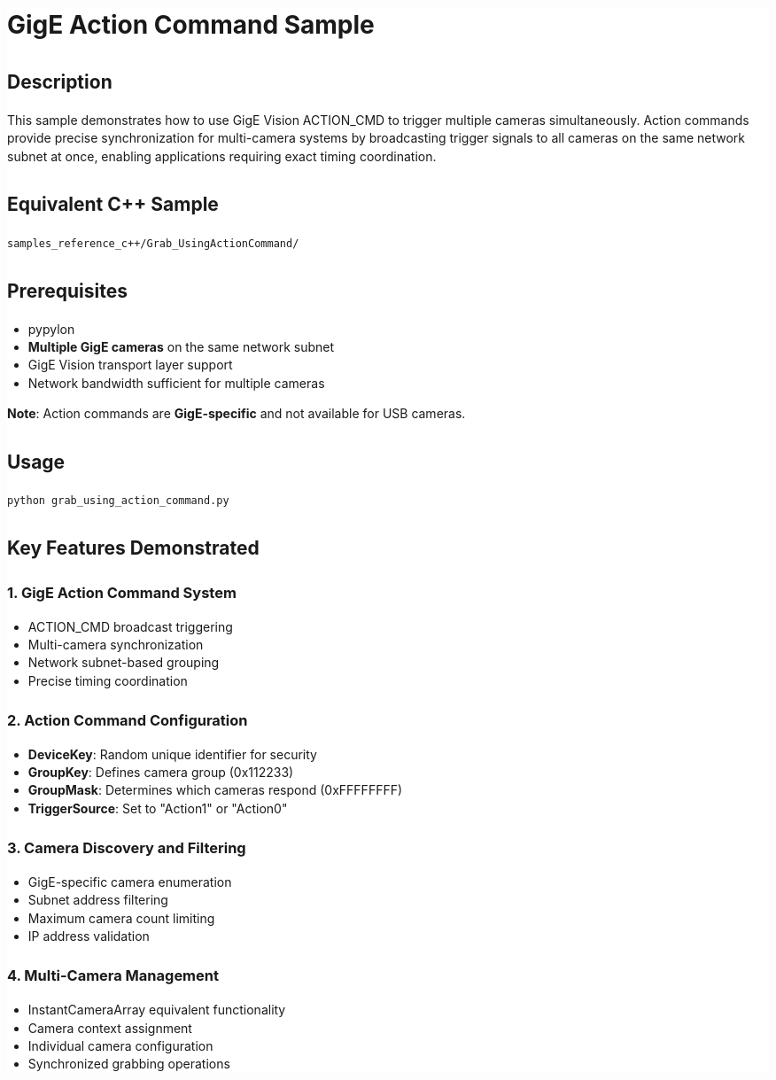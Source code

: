 # GigE Action Command Sample

## Description

This sample demonstrates how to use GigE Vision ACTION_CMD to trigger multiple cameras simultaneously. Action commands provide precise synchronization for multi-camera systems by broadcasting trigger signals to all cameras on the same network subnet at once, enabling applications requiring exact timing coordination.

## Equivalent C++ Sample

`samples_reference_c++/Grab_UsingActionCommand/`

## Prerequisites

- pypylon
- **Multiple GigE cameras** on the same network subnet
- GigE Vision transport layer support
- Network bandwidth sufficient for multiple cameras

**Note**: Action commands are **GigE-specific** and not available for USB cameras.

## Usage

```bash
python grab_using_action_command.py
```

## Key Features Demonstrated

### 1. **GigE Action Command System**
- ACTION_CMD broadcast triggering
- Multi-camera synchronization
- Network subnet-based grouping
- Precise timing coordination

### 2. **Action Command Configuration**
- **DeviceKey**: Random unique identifier for security
- **GroupKey**: Defines camera group (0x112233)
- **GroupMask**: Determines which cameras respond (0xFFFFFFFF)
- **TriggerSource**: Set to "Action1" or "Action0"

### 3. **Camera Discovery and Filtering**
- GigE-specific camera enumeration
- Subnet address filtering
- Maximum camera count limiting
- IP address validation

### 4. **Multi-Camera Management**
- InstantCameraArray equivalent functionality
- Camera context assignment
- Individual camera configuration
- Synchronized grabbing operations
